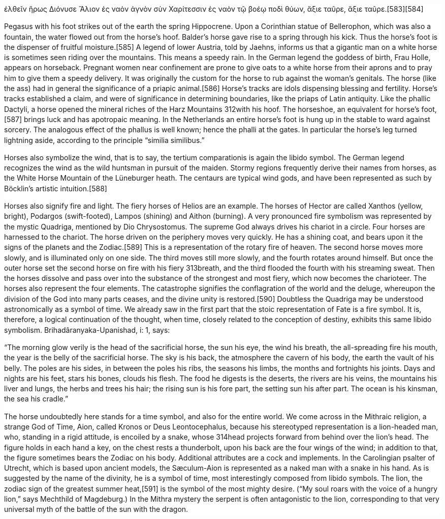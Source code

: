 ἐλθεῖν ἥρως Διόνυσε Ἄλιον ἐς ναὸν ἁγνὸν σὺν Χαρίτεσσιν ἐς ναὸν τῷ βοέῳ ποδὶ θύων, ἄξιε ταῦρε, ἄξιε ταῦρε.[583][584]

Pegasus with his foot strikes out of the earth the spring Hippocrene. Upon a Corinthian statue of Bellerophon, which was also a fountain, the water flowed out from the horse’s hoof. Balder’s horse gave rise to a spring through his kick. Thus the horse’s foot is the dispenser of fruitful moisture.[585] A legend of lower Austria, told by Jaehns, informs us that a gigantic man on a white horse is sometimes seen riding over the mountains. This means a speedy rain. In the German legend the goddess of birth, Frau Holle, appears on horseback. Pregnant women near confinement are prone to give oats to a white horse from their aprons and to pray him to give them a speedy delivery. It was originally the custom for the horse to rub against the woman’s genitals. The horse (like the ass) had in general the significance of a priapic animal.[586] Horse’s tracks are idols dispensing blessing and fertility. Horse’s tracks established a claim, and were of significance in determining boundaries, like the priaps of Latin antiquity. Like the phallic Dactyli, a horse opened the mineral riches of the Harz Mountains 312with his hoof. The horseshoe, an equivalent for horse’s foot,[587] brings luck and has apotropaic meaning. In the Netherlands an entire horse’s foot is hung up in the stable to ward against sorcery. The analogous effect of the phallus is well known; hence the phalli at the gates. In particular the horse’s leg turned lightning aside, according to the principle “similia similibus.”

Horses also symbolize the wind, that is to say, the tertium comparationis is again the libido symbol. The German legend recognizes the wind as the wild huntsman in pursuit of the maiden. Stormy regions frequently derive their names from horses, as the White Horse Mountain of the Lüneburger heath. The centaurs are typical wind gods, and have been represented as such by Böcklin’s artistic intuition.[588]

Horses also signify fire and light. The fiery horses of Helios are an example. The horses of Hector are called Xanthos (yellow, bright), Podargos (swift-footed), Lampos (shining) and Aithon (burning). A very pronounced fire symbolism was represented by the mystic Quadriga, mentioned by Dio Chrysostomus. The supreme God always drives his chariot in a circle. Four horses are harnessed to the chariot. The horse driven on the periphery moves very quickly. He has a shining coat, and bears upon it the signs of the planets and the Zodiac.[589] This is a representation of the rotary fire of heaven. The second horse moves more slowly, and is illuminated only on one side. The third moves still more slowly, and the fourth rotates around himself. But once the outer horse set the second horse on fire with his fiery 313breath, and the third flooded the fourth with his streaming sweat. Then the horses dissolve and pass over into the substance of the strongest and most fiery, which now becomes the charioteer. The horses also represent the four elements. The catastrophe signifies the conflagration of the world and the deluge, whereupon the division of the God into many parts ceases, and the divine unity is restored.[590] Doubtless the Quadriga may be understood astronomically as a symbol of time. We already saw in the first part that the stoic representation of Fate is a fire symbol. It is, therefore, a logical continuation of the thought, when time, closely related to the conception of destiny, exhibits this same libido symbolism. Brihadâranyaka-Upanishad, i: 1, says:

“The morning glow verily is the head of the sacrificial horse, the sun his eye, the wind his breath, the all-spreading fire his mouth, the year is the belly of the sacrificial horse. The sky is his back, the atmosphere the cavern of his body, the earth the vault of his belly. The poles are his sides, in between the poles his ribs, the seasons his limbs, the months and fortnights his joints. Days and nights are his feet, stars his bones, clouds his flesh. The food he digests is the deserts, the rivers are his veins, the mountains his liver and lungs, the herbs and trees his hair; the rising sun is his fore part, the setting sun his after part. The ocean is his kinsman, the sea his cradle.”

The horse undoubtedly here stands for a time symbol, and also for the entire world. We come across in the Mithraic religion, a strange God of Time, Aion, called Kronos or Deus Leontocephalus, because his stereotyped representation is a lion-headed man, who, standing in a rigid attitude, is encoiled by a snake, whose 314head projects forward from behind over the lion’s head. The figure holds in each hand a key, on the chest rests a thunderbolt, upon his back are the four wings of the wind; in addition to that, the figure sometimes bears the Zodiac on his body. Additional attributes are a cock and implements. In the Carolingian psalter of Utrecht, which is based upon ancient models, the Sæculum-Aion is represented as a naked man with a snake in his hand. As is suggested by the name of the divinity, he is a symbol of time, most interestingly composed from libido symbols. The lion, the zodiac sign of the greatest summer heat,[591] is the symbol of the most mighty desire. (“My soul roars with the voice of a hungry lion,” says Mechthild of Magdeburg.) In the Mithra mystery the serpent is often antagonistic to the lion, corresponding to that very universal myth of the battle of the sun with the dragon.
